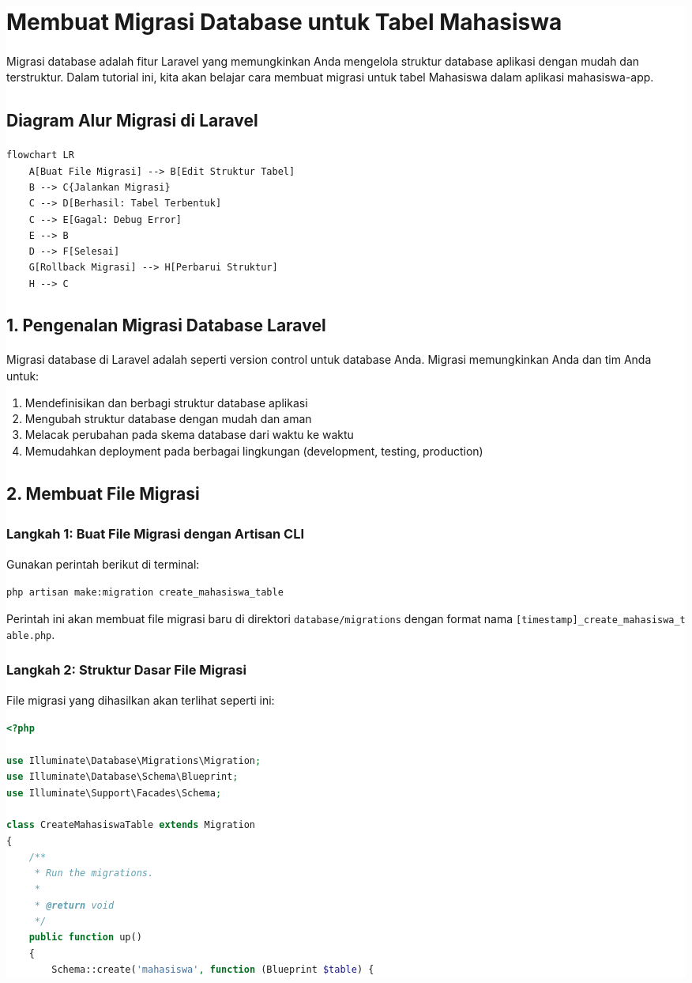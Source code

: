 # Membuat Migrasi Database untuk Tabel Mahasiswa

Migrasi database adalah fitur Laravel yang memungkinkan Anda mengelola struktur database aplikasi dengan mudah dan terstruktur. Dalam tutorial ini, kita akan belajar cara membuat migrasi untuk tabel Mahasiswa dalam aplikasi mahasiswa-app.

## Diagram Alur Migrasi di Laravel

```mermaid
flowchart LR
    A[Buat File Migrasi] --> B[Edit Struktur Tabel]
    B --> C{Jalankan Migrasi}
    C --> D[Berhasil: Tabel Terbentuk]
    C --> E[Gagal: Debug Error]
    E --> B
    D --> F[Selesai]
    G[Rollback Migrasi] --> H[Perbarui Struktur]
    H --> C

```

## 1. Pengenalan Migrasi Database Laravel

Migrasi database di Laravel adalah seperti version control untuk database Anda. Migrasi memungkinkan Anda dan tim Anda untuk:

1. Mendefinisikan dan berbagi struktur database aplikasi
2. Mengubah struktur database dengan mudah dan aman
3. Melacak perubahan pada skema database dari waktu ke waktu
4. Memudahkan deployment pada berbagai lingkungan (development, testing, production)

## 2. Membuat File Migrasi

### Langkah 1: Buat File Migrasi dengan Artisan CLI

Gunakan perintah berikut di terminal:

```bash
php artisan make:migration create_mahasiswa_table
```

Perintah ini akan membuat file migrasi baru di direktori `database/migrations` dengan format nama `[timestamp]_create_mahasiswa_table.php`.

### Langkah 2: Struktur Dasar File Migrasi

File migrasi yang dihasilkan akan terlihat seperti ini:

```php
<?php

use Illuminate\Database\Migrations\Migration;
use Illuminate\Database\Schema\Blueprint;
use Illuminate\Support\Facades\Schema;

class CreateMahasiswaTable extends Migration
{
    /**
     * Run the migrations.
     *
     * @return void
     */
    public function up()
    {
        Schema::create('mahasiswa', function (Blueprint $table) {
```